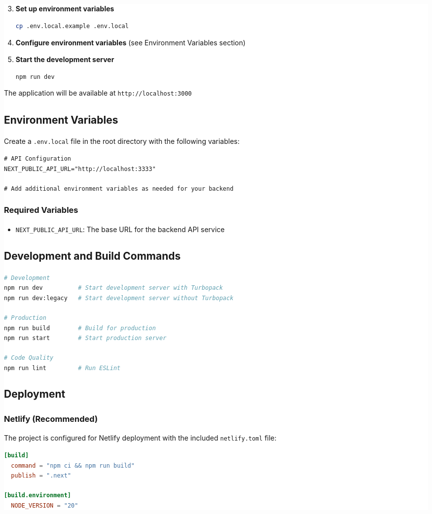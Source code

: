 3. **Set up environment variables**
   ```bash
   cp .env.local.example .env.local
   ```

4. **Configure environment variables** (see Environment Variables section)

5. **Start the development server**
   ```bash
   npm run dev
   ```

The application will be available at `http://localhost:3000`

## Environment Variables

Create a `.env.local` file in the root directory with the following variables:

```env
# API Configuration
NEXT_PUBLIC_API_URL="http://localhost:3333"

# Add additional environment variables as needed for your backend
```

### Required Variables

- `NEXT_PUBLIC_API_URL`: The base URL for the backend API service

## Development and Build Commands

```bash
# Development
npm run dev          # Start development server with Turbopack
npm run dev:legacy   # Start development server without Turbopack

# Production
npm run build        # Build for production
npm run start        # Start production server

# Code Quality
npm run lint         # Run ESLint
```

## Deployment

### Netlify (Recommended)

The project is configured for Netlify deployment with the included `netlify.toml` file:

```toml
[build]
  command = "npm ci && npm run build"
  publish = ".next"

[build.environment]
  NODE_VERSION = "20"
```
